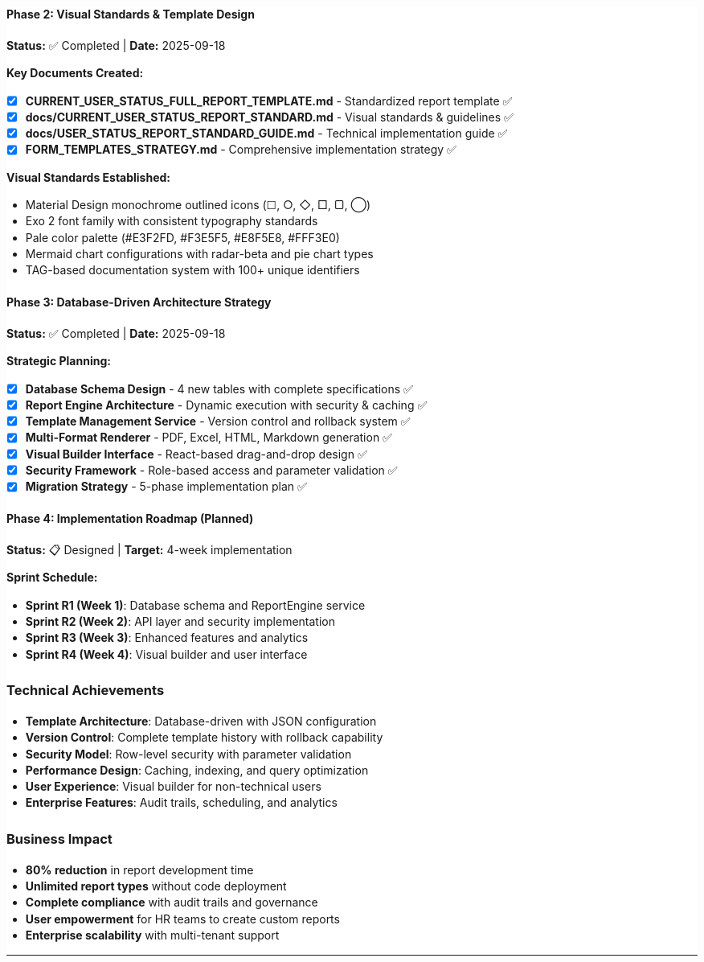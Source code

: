#### Phase 2: Visual Standards & Template Design
**Status:** ✅ Completed | **Date:** 2025-09-18

**Key Documents Created:**
- [x] **CURRENT_USER_STATUS_FULL_REPORT_TEMPLATE.md** - Standardized report template ✅
- [x] **docs/CURRENT_USER_STATUS_REPORT_STANDARD.md** - Visual standards & guidelines ✅
- [x] **docs/USER_STATUS_REPORT_STANDARD_GUIDE.md** - Technical implementation guide ✅
- [x] **FORM_TEMPLATES_STRATEGY.md** - Comprehensive implementation strategy ✅

**Visual Standards Established:**
- Material Design monochrome outlined icons (☐, ○, ◇, □, ▢, ◯)
- Exo 2 font family with consistent typography standards
- Pale color palette (#E3F2FD, #F3E5F5, #E8F5E8, #FFF3E0)
- Mermaid chart configurations with radar-beta and pie chart types
- TAG-based documentation system with 100+ unique identifiers

#### Phase 3: Database-Driven Architecture Strategy
**Status:** ✅ Completed | **Date:** 2025-09-18

**Strategic Planning:**
- [x] **Database Schema Design** - 4 new tables with complete specifications ✅
- [x] **Report Engine Architecture** - Dynamic execution with security & caching ✅
- [x] **Template Management Service** - Version control and rollback system ✅
- [x] **Multi-Format Renderer** - PDF, Excel, HTML, Markdown generation ✅
- [x] **Visual Builder Interface** - React-based drag-and-drop design ✅
- [x] **Security Framework** - Role-based access and parameter validation ✅
- [x] **Migration Strategy** - 5-phase implementation plan ✅

#### Phase 4: Implementation Roadmap (Planned)
**Status:** 📋 Designed | **Target:** 4-week implementation

**Sprint Schedule:**
- **Sprint R1 (Week 1)**: Database schema and ReportEngine service
- **Sprint R2 (Week 2)**: API layer and security implementation
- **Sprint R3 (Week 3)**: Enhanced features and analytics
- **Sprint R4 (Week 4)**: Visual builder and user interface

### Technical Achievements
- **Template Architecture**: Database-driven with JSON configuration
- **Version Control**: Complete template history with rollback capability
- **Security Model**: Row-level security with parameter validation
- **Performance Design**: Caching, indexing, and query optimization
- **User Experience**: Visual builder for non-technical users
- **Enterprise Features**: Audit trails, scheduling, and analytics

### Business Impact
- **80% reduction** in report development time
- **Unlimited report types** without code deployment
- **Complete compliance** with audit trails and governance
- **User empowerment** for HR teams to create custom reports
- **Enterprise scalability** with multi-tenant support

---